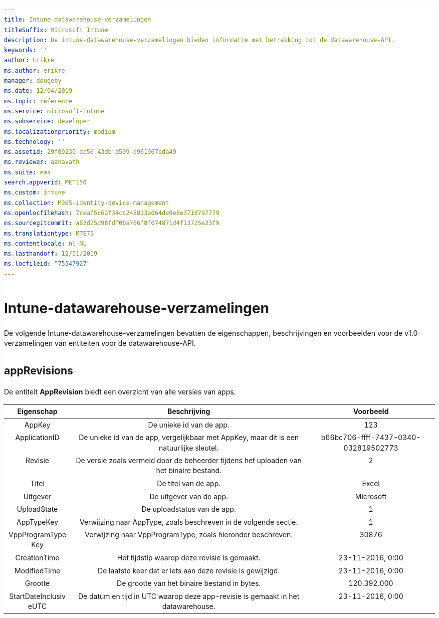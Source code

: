 ```yaml
---
title: Intune-datawarehouse-verzamelingen
titleSuffix: Microsoft Intune
description: De Intune-datawarehouse-verzamelingen bieden informatie met betrekking tot de datawarehouse-API.
keywords: ''
author: Erikre
ms.author: erikre
manager: dougeby
ms.date: 12/04/2019
ms.topic: reference
ms.service: microsoft-intune
ms.subservice: developer
ms.localizationpriority: medium
ms.technology: ''
ms.assetid: 29f09230-dc56-43db-b599-d961967bda49
ms.reviewer: aanavath
ms.suite: ems
search.appverid: MET150
ms.custom: intune
ms.collection: M365-identity-device-management
ms.openlocfilehash: 7ceaf5c62f34cc248813a064de9e8e3710797779
ms.sourcegitcommit: a82d25d98fdf0ba766f8f074871d4f13725e23f9
ms.translationtype: MTE75
ms.contentlocale: nl-NL
ms.lasthandoff: 12/31/2019
ms.locfileid: "75547927"
---
```

# <a name="intune-data-warehouse-collections"></a>Intune-datawarehouse-verzamelingen

De volgende Intune-datawarehouse-verzamelingen bevatten de eigenschappen, beschrijvingen en voorbeelden voor de v1.0-verzamelingen van entiteiten voor de datawarehouse-API. 

## <a name="apprevisions"></a>appRevisions
De entiteit **AppRevision** biedt een overzicht van alle versies van apps.

|          Eigenschap          |                                      Beschrijving                                      |                Voorbeeld               |
|:--------------------------:|:-------------------------------------------------------------------------------------:|:------------------------------------:|
| AppKey                     | De unieke id van de app.                                                         | 123                                  |
| ApplicationID              | De unieke id van de app, vergelijkbaar met AppKey, maar dit is een natuurlijke sleutel.        | b66bc706-ffff-7437-0340-032819502773 |
| Revisie                   | De versie zoals vermeld door de beheerder tijdens het uploaden van het binaire bestand.                   | 2                                    |
| Titel                      | De titel van de app.                                                                     | Excel                                |
| Uitgever                  | De uitgever van de app.                                                                 | Microsoft                            |
| UploadState                | De uploadstatus van de app.                                                              | 1                                    |
| AppTypeKey                 | Verwijzing naar AppType, zoals beschreven in de volgende sectie.                            | 1                                    |
| VppProgramTypeKey          | Verwijzing naar VppProgramType, zoals hieronder beschreven.                                        | 30876                                |
| CreationTime               | Het tijdstip waarop deze revisie is gemaakt.                                            | 23-11-2016, 0:00                      |
| ModifiedTime               | De laatste keer dat er iets aan deze revisie is gewijzigd.                            | 23-11-2016, 0:00                      |
| Grootte                       | De grootte van het binaire bestand in bytes.                                                          | 120.392.000                          |
| StartDateInclusiveUTC      | De datum en tijd in UTC waarop deze app-revisie is gemaakt in het datawarehouse.      | 23-11-2016, 0:00                      |